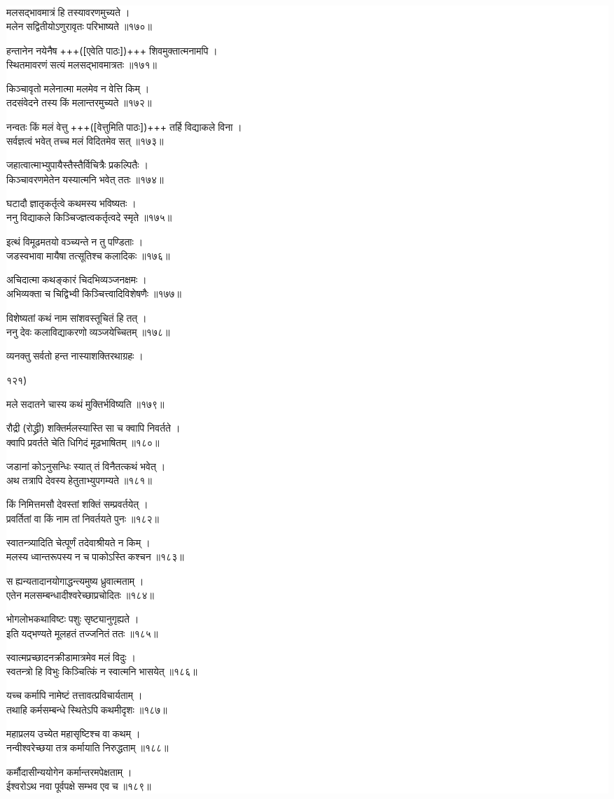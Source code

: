मलसद्भावमात्रं हि तस्यावरणमुच्यते ।  
मलेन सद्वितीयोऽणुरावृतः परिभाष्यते ॥१७०॥

हन्तानेन नयेनैष +++([एवेति पाठः])+++ शिवमुक्तात्मनामपि ।  
स्थितमावरणं सत्यं मलसद्भावमात्रतः ॥१७१॥

किञ्चावृतो मलेनात्मा मलमेव न वेत्ति किम् ।  
तदसंवेदने तस्य किं मलान्तरमुच्यते ॥१७२॥

नन्वतः किं मलं वेत्तु +++([वेत्तुमिति पाठः])+++ तर्हि विद्याकले विना ।  
सर्वज्ञत्वं भवेत् तच्च मलं विदितमेव सत् ॥१७३॥

जहात्वात्माभ्युपायैस्तैस्तैर्विचित्रैः प्रकल्पितैः ।  
किञ्चावरणमेतेन यस्यात्मनि भवेत् ततः ॥१७४॥

घटादौ ज्ञातृकर्तृत्वे कथमस्य भविष्यतः ।  
ननु विद्याकले किञ्चिज्ज्ञत्वकर्तृत्वदे स्मृते ॥१७५॥

इत्थं विमूढमतयो वञ्च्यन्ते न तु पण्डिताः ।  
जडस्वभावा मायैषा तत्सूतिश्च कलादिकः ॥१७६॥

अचिदात्मा कथङ्कारं चिदभिव्यञ्जनक्षमः ।  
अभिव्यक्ता च चिद्विभ्वी किञ्चित्त्वादिविशेषणैः ॥१७७॥

विशेष्यतां कथं नाम सांशवस्तूचितं हि तत् ।  
ननु देवः कलाविद्याकरणो व्यञ्जयेच्चितम् ॥१७८॥

व्यनक्तु सर्वतो हन्त नास्याशक्तिरथाग्रहः ।

१२१)

मले सदातने चास्य कथं मुक्तिर्भविष्यति ॥१७९॥

रौद्री (रोद्ध्री) शक्तिर्मलस्यास्ति सा च क्वापि निवर्तते ।  
क्वापि प्रवर्तते चेति धिगिदं मूढभाषितम् ॥१८०॥

जडानां कोऽनुसन्धिः स्यात् तं विनैतत्कथं भवेत् ।  
अथ तत्रापि देवस्य हेतुताभ्युपगम्यते ॥१८१॥

किं निमित्तमसौ देवस्तां शक्तिं सम्प्रवर्तयेत् ।  
प्रवर्तितां वा किं नाम तां निवर्तयते पुनः ॥१८२॥

स्वातन्त्र्यादिति चेत्पूर्णं तदेवाश्रीयते न किम् ।  
मलस्य ध्वान्तरूपस्य न च पाकोऽस्ति कश्चन ॥१८३॥

स ह्यन्यतादानयोगाद्धन्त्यमुष्य ध्रुवात्मताम् ।  
एतेन मलसम्बन्धादीश्वरेच्छाप्रचोदितः ॥१८४॥

भोगलोभकथाविष्टः पशुः सृष्ट्यानुगृह्यते ।  
इति यद्भण्यते मूलहतं तज्जनितं ततः ॥१८५॥

स्वात्मप्रच्छादनक्रीडामात्रमेव मलं विदुः ।  
स्वतन्त्रो हि विभुः किञ्चित्किं न स्वात्मनि भासयेत् ॥१८६॥

यच्च कर्मापि नामेष्टं तत्तावत्प्रविचार्यताम् ।  
तथाहि कर्मसम्बन्धे स्थितेऽपि कथमीदृशः ॥१८७॥

महाप्रलय उच्येत महासृष्टिश्च वा कथम् ।  
नन्वीश्वरेच्छया तत्र कर्मायाति निरुद्धताम् ॥१८८॥

कर्मौदासीन्ययोगेन कर्मान्तरमपेक्षताम् ।  
ईश्वरोऽथ नवा पूर्वपक्षे सम्भव एव च ॥१८९॥
